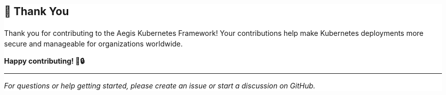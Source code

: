 ## 🙏 **Thank You**

Thank you for contributing to the Aegis Kubernetes Framework! Your contributions help make Kubernetes deployments more secure and manageable for organizations worldwide.

**Happy contributing! 🚀🔒**

---

*For questions or help getting started, please create an issue or start a discussion on GitHub.*